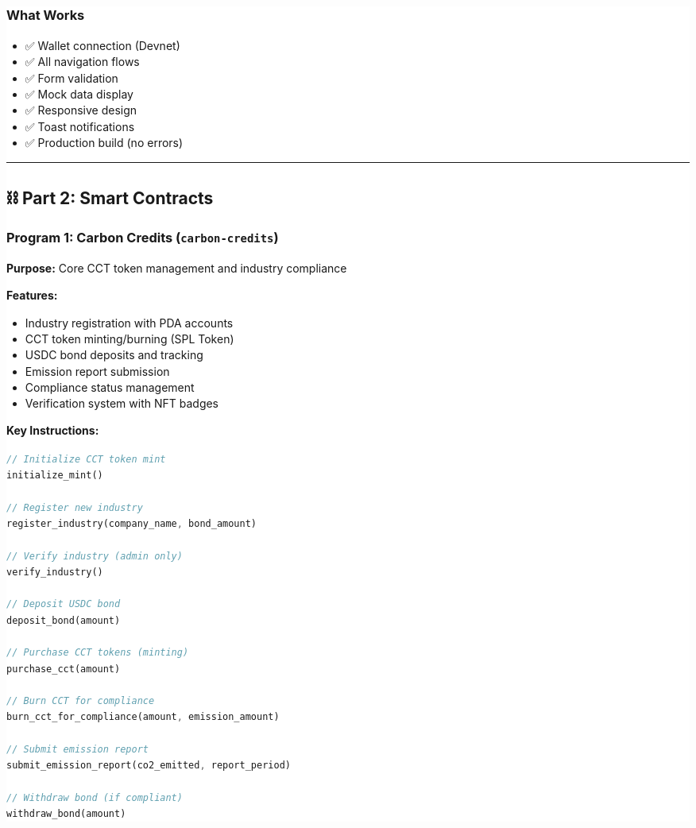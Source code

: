 ### What Works
- ✅ Wallet connection (Devnet)
- ✅ All navigation flows
- ✅ Form validation
- ✅ Mock data display
- ✅ Responsive design
- ✅ Toast notifications
- ✅ Production build (no errors)

---

## ⛓️ Part 2: Smart Contracts

### Program 1: Carbon Credits (`carbon-credits`)

**Purpose:** Core CCT token management and industry compliance

**Features:**
- Industry registration with PDA accounts
- CCT token minting/burning (SPL Token)
- USDC bond deposits and tracking
- Emission report submission
- Compliance status management
- Verification system with NFT badges

**Key Instructions:**
```rust
// Initialize CCT token mint
initialize_mint()

// Register new industry
register_industry(company_name, bond_amount)

// Verify industry (admin only)
verify_industry()

// Deposit USDC bond
deposit_bond(amount)

// Purchase CCT tokens (minting)
purchase_cct(amount)

// Burn CCT for compliance
burn_cct_for_compliance(amount, emission_amount)

// Submit emission report
submit_emission_report(co2_emitted, report_period)

// Withdraw bond (if compliant)
withdraw_bond(amount)
```
